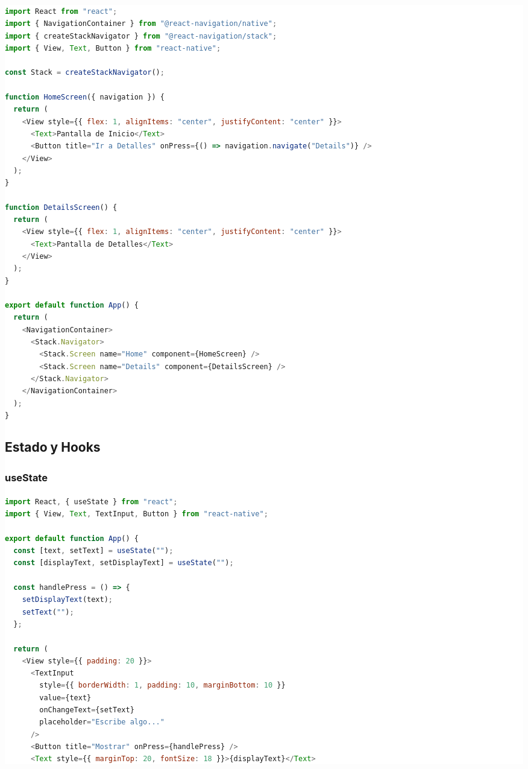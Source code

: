 ```javascript
import React from "react";
import { NavigationContainer } from "@react-navigation/native";
import { createStackNavigator } from "@react-navigation/stack";
import { View, Text, Button } from "react-native";

const Stack = createStackNavigator();

function HomeScreen({ navigation }) {
  return (
    <View style={{ flex: 1, alignItems: "center", justifyContent: "center" }}>
      <Text>Pantalla de Inicio</Text>
      <Button title="Ir a Detalles" onPress={() => navigation.navigate("Details")} />
    </View>
  );
}

function DetailsScreen() {
  return (
    <View style={{ flex: 1, alignItems: "center", justifyContent: "center" }}>
      <Text>Pantalla de Detalles</Text>
    </View>
  );
}

export default function App() {
  return (
    <NavigationContainer>
      <Stack.Navigator>
        <Stack.Screen name="Home" component={HomeScreen} />
        <Stack.Screen name="Details" component={DetailsScreen} />
      </Stack.Navigator>
    </NavigationContainer>
  );
}
```

## Estado y Hooks

### useState

```javascript
import React, { useState } from "react";
import { View, Text, TextInput, Button } from "react-native";

export default function App() {
  const [text, setText] = useState("");
  const [displayText, setDisplayText] = useState("");

  const handlePress = () => {
    setDisplayText(text);
    setText("");
  };

  return (
    <View style={{ padding: 20 }}>
      <TextInput
        style={{ borderWidth: 1, padding: 10, marginBottom: 10 }}
        value={text}
        onChangeText={setText}
        placeholder="Escribe algo..."
      />
      <Button title="Mostrar" onPress={handlePress} />
      <Text style={{ marginTop: 20, fontSize: 18 }}>{displayText}</Text>
```